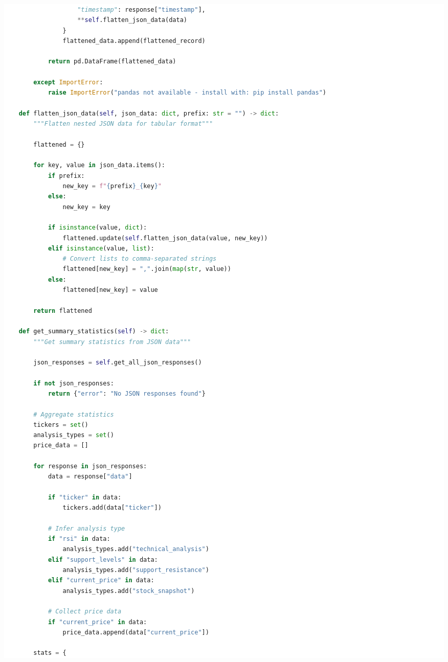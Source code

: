 ```python
                    "timestamp": response["timestamp"],
                    **self.flatten_json_data(data)
                }
                flattened_data.append(flattened_record)
            
            return pd.DataFrame(flattened_data)
            
        except ImportError:
            raise ImportError("pandas not available - install with: pip install pandas")
    
    def flatten_json_data(self, json_data: dict, prefix: str = "") -> dict:
        """Flatten nested JSON data for tabular format"""
        
        flattened = {}
        
        for key, value in json_data.items():
            if prefix:
                new_key = f"{prefix}_{key}"
            else:
                new_key = key
            
            if isinstance(value, dict):
                flattened.update(self.flatten_json_data(value, new_key))
            elif isinstance(value, list):
                # Convert lists to comma-separated strings
                flattened[new_key] = ",".join(map(str, value))
            else:
                flattened[new_key] = value
        
        return flattened
    
    def get_summary_statistics(self) -> dict:
        """Get summary statistics from JSON data"""
        
        json_responses = self.get_all_json_responses()
        
        if not json_responses:
            return {"error": "No JSON responses found"}
        
        # Aggregate statistics
        tickers = set()
        analysis_types = set()
        price_data = []
        
        for response in json_responses:
            data = response["data"]
            
            if "ticker" in data:
                tickers.add(data["ticker"])
            
            # Infer analysis type
            if "rsi" in data:
                analysis_types.add("technical_analysis")
            elif "support_levels" in data:
                analysis_types.add("support_resistance")
            elif "current_price" in data:
                analysis_types.add("stock_snapshot")
            
            # Collect price data
            if "current_price" in data:
                price_data.append(data["current_price"])
        
        stats = {
```